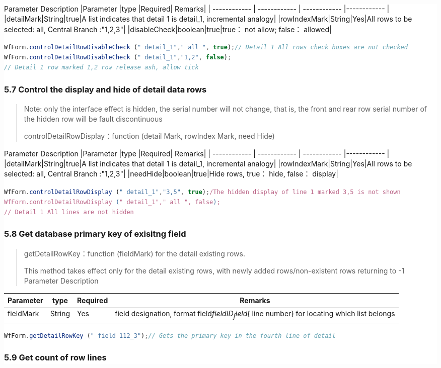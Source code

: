 Parameter Description
|Parameter |type	|Required|	Remarks|
| ------------ | ------------ | ------------ |------------ |
|detailMark|String|true|A list indicates that detail 1 is detail_1, incremental analogy|
|rowIndexMark|String|Yes|All rows to be selected: all, Central Branch :"1,2,3"|
|disableCheck|boolean|true|true： not allow; false： allowed|

```javascript
WfForm.controlDetailRowDisableCheck (" detail_1"," all ", true);// Detail 1 All rows check boxes are not checked
WfForm.controlDetailRowDisableCheck (" detail_1","1,2", false);
// Detail 1 row marked 1,2 row release ash, allow tick
```

### 5.7 Control the display and hide of detail data rows
> Note: only the interface effect is hidden, the serial number will not change, that is, the front and rear row serial number of the hidden row will be fault discontinuous 
>
> controlDetailRowDisplay：function (detail Mark, rowIndex Mark, need Hide)

Parameter Description
|Parameter |type	|Required|	Remarks|
| ------------ | ------------ | ------------ |------------ |
|detailMark|String|true|A list indicates that detail 1 is detail_1, incremental analogy|
|rowIndexMark|String|Yes|All rows to be selected: all, Central Branch :"1,2,3"|
|needHide|boolean|true|Hide rows, true： hide, false： display|

```javascript
WfForm.controlDetailRowDisplay (" detail_1","3,5", true);/The hidden display of line 1 marked 3,5 is not shown
WfForm.controlDetailRowDisplay (" detail_1"," all ", false);
// Detail 1 All lines are not hidden
```

### 5.8 Get database primary key of exisitng field
> getDetailRowKey：function (fieldMark) for the detail existing rows.
>
> This method takes effect only for the detail existing rows, with newly added rows/non-existent rows returning to -1
Parameter Description

|Parameter |type	|Required|	Remarks|
| ------------ | ------------ | ------------ |------------ |
|fieldMark|String|Yes|field designation, format field${ field ID}_field${ line number} for locating which list belongs|

```javascript
WfForm.getDetailRowKey (" field 112_3");// Gets the primary key in the fourth line of detail 
``` 

### 5.9 Get count of row lines
